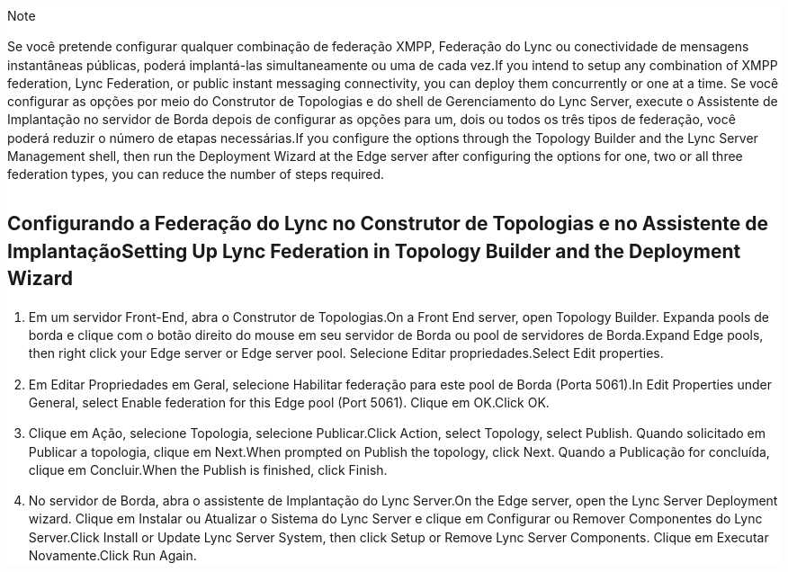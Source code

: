 <div>


> [!NOTE]  
> <span data-ttu-id="a84cc-109">Se você pretende configurar qualquer combinação de federação XMPP, Federação do Lync ou conectividade de mensagens instantâneas públicas, poderá implantá-las simultaneamente ou uma de cada vez.</span><span class="sxs-lookup"><span data-stu-id="a84cc-109">If you intend to setup any combination of XMPP federation, Lync Federation, or public instant messaging connectivity, you can deploy them concurrently or one at a time.</span></span> <span data-ttu-id="a84cc-110">Se você configurar as opções por meio do Construtor de Topologias e do shell de Gerenciamento do Lync Server, execute o Assistente de Implantação no servidor de Borda depois de configurar as opções para um, dois ou todos os três tipos de federação, você poderá reduzir o número de etapas necessárias.</span><span class="sxs-lookup"><span data-stu-id="a84cc-110">If you configure the options through the Topology Builder and the Lync Server Management shell, then run the Deployment Wizard at the Edge server after configuring the options for one, two or all three federation types, you can reduce the number of steps required.</span></span>



</div>

<div>

## <a name="setting-up-lync-federation-in-topology-builder-and-the-deployment-wizard"></a><span data-ttu-id="a84cc-111">Configurando a Federação do Lync no Construtor de Topologias e no Assistente de Implantação</span><span class="sxs-lookup"><span data-stu-id="a84cc-111">Setting Up Lync Federation in Topology Builder and the Deployment Wizard</span></span>

1.  <span data-ttu-id="a84cc-112">Em um servidor Front-End, abra o Construtor de Topologias.</span><span class="sxs-lookup"><span data-stu-id="a84cc-112">On a Front End server, open Topology Builder.</span></span> <span data-ttu-id="a84cc-113">Expanda pools de borda e clique com o botão direito do mouse em seu servidor de Borda ou pool de servidores de Borda.</span><span class="sxs-lookup"><span data-stu-id="a84cc-113">Expand Edge pools, then right click your Edge server or Edge server pool.</span></span> <span data-ttu-id="a84cc-114">Selecione Editar propriedades.</span><span class="sxs-lookup"><span data-stu-id="a84cc-114">Select Edit properties.</span></span>

2.  <span data-ttu-id="a84cc-115">Em Editar Propriedades em Geral, selecione Habilitar federação para este pool de Borda (Porta 5061).</span><span class="sxs-lookup"><span data-stu-id="a84cc-115">In Edit Properties under General, select Enable federation for this Edge pool (Port 5061).</span></span> <span data-ttu-id="a84cc-116">Clique em OK.</span><span class="sxs-lookup"><span data-stu-id="a84cc-116">Click OK.</span></span>

3.  <span data-ttu-id="a84cc-117">Clique em Ação, selecione Topologia, selecione Publicar.</span><span class="sxs-lookup"><span data-stu-id="a84cc-117">Click Action, select Topology, select Publish.</span></span> <span data-ttu-id="a84cc-118">Quando solicitado em Publicar a topologia, clique em Next.</span><span class="sxs-lookup"><span data-stu-id="a84cc-118">When prompted on Publish the topology, click Next.</span></span> <span data-ttu-id="a84cc-119">Quando a Publicação for concluída, clique em Concluir.</span><span class="sxs-lookup"><span data-stu-id="a84cc-119">When the Publish is finished, click Finish.</span></span>

4.  <span data-ttu-id="a84cc-120">No servidor de Borda, abra o assistente de Implantação do Lync Server.</span><span class="sxs-lookup"><span data-stu-id="a84cc-120">On the Edge server, open the Lync Server Deployment wizard.</span></span> <span data-ttu-id="a84cc-121">Clique em Instalar ou Atualizar o Sistema do Lync Server e clique em Configurar ou Remover Componentes do Lync Server.</span><span class="sxs-lookup"><span data-stu-id="a84cc-121">Click Install or Update Lync Server System, then click Setup or Remove Lync Server Components.</span></span> <span data-ttu-id="a84cc-122">Clique em Executar Novamente.</span><span class="sxs-lookup"><span data-stu-id="a84cc-122">Click Run Again.</span></span>
